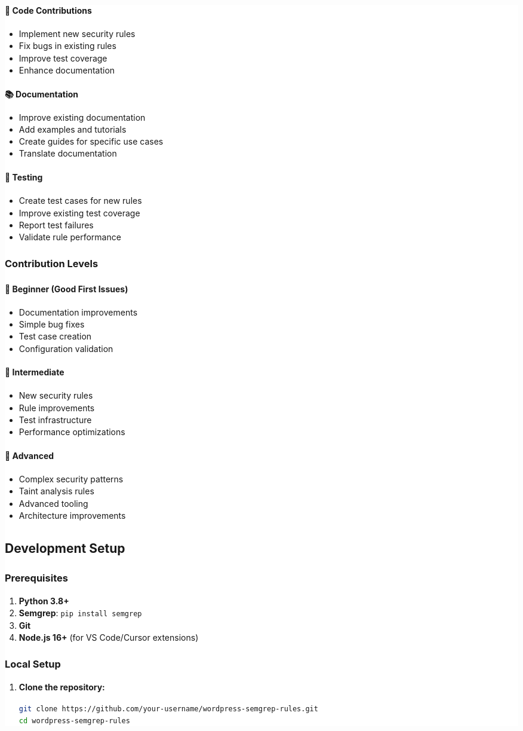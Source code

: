 #### 🔧 Code Contributions
- Implement new security rules
- Fix bugs in existing rules
- Improve test coverage
- Enhance documentation

#### 📚 Documentation
- Improve existing documentation
- Add examples and tutorials
- Create guides for specific use cases
- Translate documentation

#### 🧪 Testing
- Create test cases for new rules
- Improve existing test coverage
- Report test failures
- Validate rule performance

### Contribution Levels

#### 🥉 Beginner (Good First Issues)
- Documentation improvements
- Simple bug fixes
- Test case creation
- Configuration validation

#### 🥈 Intermediate
- New security rules
- Rule improvements
- Test infrastructure
- Performance optimizations

#### 🥇 Advanced
- Complex security patterns
- Taint analysis rules
- Advanced tooling
- Architecture improvements

## Development Setup

### Prerequisites

1. **Python 3.8+**
2. **Semgrep**: `pip install semgrep`
3. **Git**
4. **Node.js 16+** (for VS Code/Cursor extensions)

### Local Setup

1. **Clone the repository:**
   ```bash
   git clone https://github.com/your-username/wordpress-semgrep-rules.git
   cd wordpress-semgrep-rules
   ```
